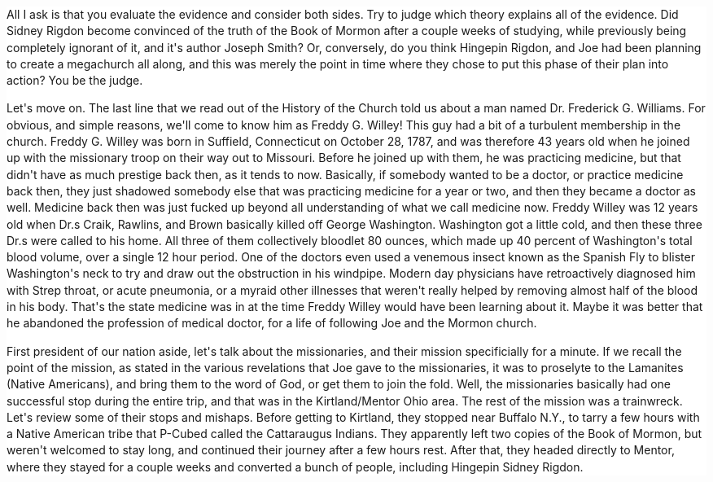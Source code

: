 All I ask is that you evaluate the evidence and consider both sides. Try
to judge which theory explains all of the evidence. Did Sidney Rigdon
become convinced of the truth of the Book of Mormon after a couple weeks
of studying, while previously being completely ignorant of it, and it\'s
author Joseph Smith? Or, conversely, do you think Hingepin Rigdon, and
Joe had been planning to create a megachurch all along, and this was
merely the point in time where they chose to put this phase of their
plan into action? You be the judge.

Let\'s move on. The last line that we read out of the History of the
Church told us about a man named Dr. Frederick G. Williams. For obvious,
and simple reasons, we\'ll come to know him as Freddy G. Willey! This
guy had a bit of a turbulent membership in the church. Freddy G. Willey
was born in Suffield, Connecticut on October 28, 1787, and was therefore
43 years old when he joined up with the missionary troop on their way
out to Missouri. Before he joined up with them, he was practicing
medicine, but that didn\'t have as much prestige back then, as it tends
to now. Basically, if somebody wanted to be a doctor, or practice
medicine back then, they just shadowed somebody else that was practicing
medicine for a year or two, and then they became a doctor as well.
Medicine back then was just fucked up beyond all understanding of what
we call medicine now. Freddy Willey was 12 years old when Dr.s Craik,
Rawlins, and Brown basically killed off George Washington. Washington
got a little cold, and then these three Dr.s were called to his home.
All three of them collectively bloodlet 80 ounces, which made up 40
percent of Washington\'s total blood volume, over a single 12 hour
period. One of the doctors even used a venemous insect known as the
Spanish Fly to blister Washington\'s neck to try and draw out the
obstruction in his windpipe. Modern day physicians have retroactively
diagnosed him with Strep throat, or acute pneumonia, or a myraid other
illnesses that weren\'t really helped by removing almost half of the
blood in his body. That\'s the state medicine was in at the time Freddy
Willey would have been learning about it. Maybe it was better that he
abandoned the profession of medical doctor, for a life of following Joe
and the Mormon church.

First president of our nation aside, let\'s talk about the missionaries,
and their mission specificially for a minute. If we recall the point of
the mission, as stated in the various revelations that Joe gave to the
missionaries, it was to proselyte to the Lamanites (Native Americans),
and bring them to the word of God, or get them to join the fold. Well,
the missionaries basically had one successful stop during the entire
trip, and that was in the Kirtland/Mentor Ohio area. The rest of the
mission was a trainwreck. Let\'s review some of their stops and mishaps.
Before getting to Kirtland, they stopped near Buffalo N.Y., to tarry a
few hours with a Native American tribe that P-Cubed called the
Cattaraugus Indians. They apparently left two copies of the Book of
Mormon, but weren\'t welcomed to stay long, and continued their journey
after a few hours rest. After that, they headed directly to Mentor,
where they stayed for a couple weeks and converted a bunch of people,
including Hingepin Sidney Rigdon.
